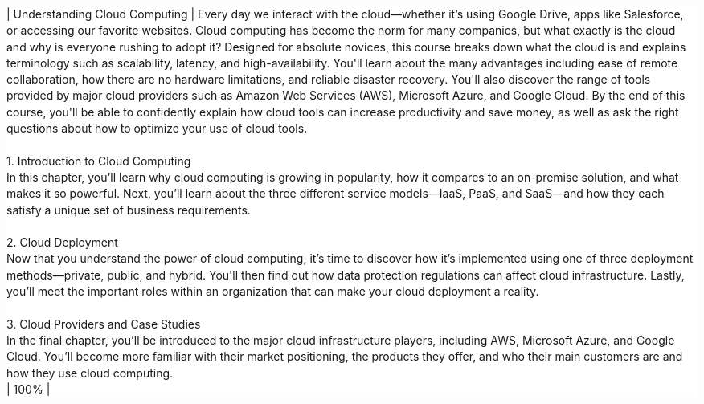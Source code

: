 | Understanding Cloud Computing    | Every day we interact with the cloud—whether it’s using Google Drive, apps like Salesforce, or accessing our favorite websites. Cloud computing has become the norm for many companies, but what exactly is the cloud and why is everyone rushing to adopt it? Designed for absolute novices, this course breaks down what the cloud is and explains terminology such as scalability, latency, and high-availability. You'll learn about the many advantages including ease of remote collaboration, how there are no hardware limitations, and reliable disaster recovery. You'll also discover the range of tools provided by major cloud providers such as Amazon Web Services (AWS), Microsoft Azure, and Google Cloud. By the end of this course, you'll be able to confidently explain how cloud tools can increase productivity and save money, as well as ask the right questions about how to optimize your use of cloud tools.<br><br>1. Introduction to Cloud Computing<br>In this chapter, you’ll learn why cloud computing is growing in popularity, how it compares to an on-premise solution, and what makes it so powerful. Next, you’ll learn about the three different service models—IaaS, PaaS, and SaaS—and how they each satisfy a unique set of business requirements.<br><br>2. Cloud Deployment<br>Now that you understand the power of cloud computing, it’s time to discover how it’s implemented using one of three deployment methods—private, public, and hybrid. You'll then find out how data protection regulations can affect cloud infrastructure. Lastly, you’ll meet the important roles within an organization that can make your cloud deployment a reality.<br><br>3. Cloud Providers and Case Studies<br>In the final chapter, you’ll be introduced to the major cloud infrastructure players, including AWS, Microsoft Azure, and Google Cloud. You’ll become more familiar with their market positioning, the products they offer, and who their main customers are and how they use cloud computing.<br>                                                                                                                                                                                                                                                                                                                                                                                                                                                                                                                                                            | 100%      |
